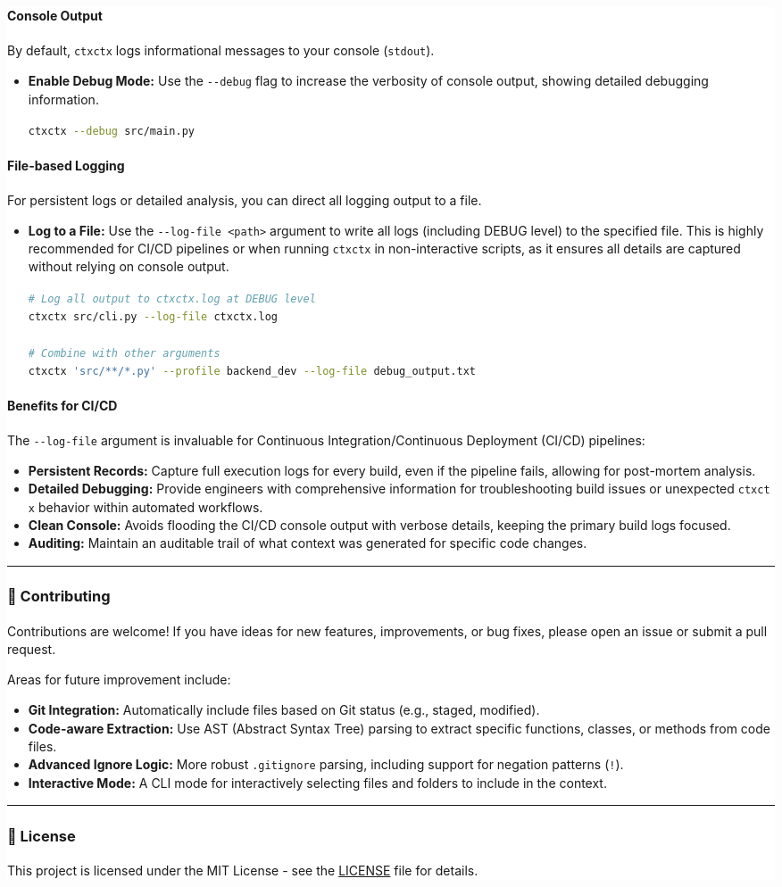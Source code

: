 #### Console Output

By default, `ctxctx` logs informational messages to your console (`stdout`).

*   **Enable Debug Mode:** Use the `--debug` flag to increase the verbosity of console output, showing detailed debugging information.

    ```bash
    ctxctx --debug src/main.py
    ```

#### File-based Logging

For persistent logs or detailed analysis, you can direct all logging output to a file.

*   **Log to a File:** Use the `--log-file <path>` argument to write all logs (including DEBUG level) to the specified file. This is highly recommended for CI/CD pipelines or when running `ctxctx` in non-interactive scripts, as it ensures all details are captured without relying on console output.

    ```bash
    # Log all output to ctxctx.log at DEBUG level
    ctxctx src/cli.py --log-file ctxctx.log

    # Combine with other arguments
    ctxctx 'src/**/*.py' --profile backend_dev --log-file debug_output.txt
    ```

#### Benefits for CI/CD

The `--log-file` argument is invaluable for Continuous Integration/Continuous Deployment (CI/CD) pipelines:

*   **Persistent Records:** Capture full execution logs for every build, even if the pipeline fails, allowing for post-mortem analysis.
*   **Detailed Debugging:** Provide engineers with comprehensive information for troubleshooting build issues or unexpected `ctxctx` behavior within automated workflows.
*   **Clean Console:** Avoids flooding the CI/CD console output with verbose details, keeping the primary build logs focused.
*   **Auditing:** Maintain an auditable trail of what context was generated for specific code changes.

---

### 🤝 Contributing

Contributions are welcome! If you have ideas for new features, improvements, or bug fixes, please open an issue or submit a pull request.

Areas for future improvement include:
*   **Git Integration:** Automatically include files based on Git status (e.g., staged, modified).
*   **Code-aware Extraction:** Use AST (Abstract Syntax Tree) parsing to extract specific functions, classes, or methods from code files.
*   **Advanced Ignore Logic:** More robust `.gitignore` parsing, including support for negation patterns (`!`).
*   **Interactive Mode:** A CLI mode for interactively selecting files and folders to include in the context.

---

### 📄 License

This project is licensed under the MIT License - see the [LICENSE](LICENSE) file for details.
